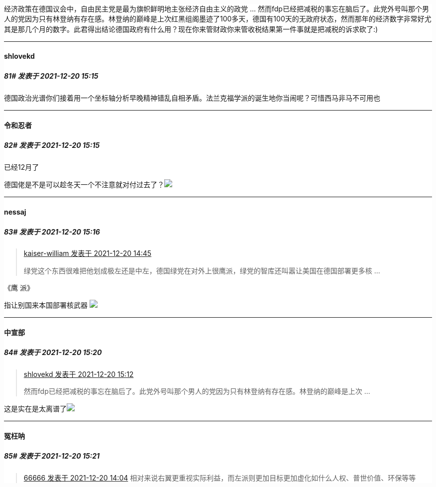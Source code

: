 经济政策在德国议会中，自由民主党是最为旗帜鲜明地主张经济自由主义的政党 ...</blockquote>
然而fdp已经把减税的事忘在脑后了。此党外号叫那个男人的党因为只有林登纳有存在感。林登纳的巅峰是上次红黑组阁墨迹了100多天，德国有100天的无政府状态，然而那年的经济数字非常好尤其是那几个月的数字。此君得出结论德国政府有什么用？现在你来管财政你来管收税结果第一件事就是把减税的诉求砍了:)

*****

####  shlovekd  
##### 81#       发表于 2021-12-20 15:15

德国政治光谱你们接着用一个坐标轴分析早晚精神错乱自相矛盾。法兰克福学派的诞生地你当闹呢？可惜西马非马不可用也

*****

####  令和忍者  
##### 82#       发表于 2021-12-20 15:15

已经12月了

德国佬是不是可以趁冬天一个不注意就对付过去了？<img src="https://static.saraba1st.com/image/smiley/face2017/067.png" referrerpolicy="no-referrer">

*****

####  nessaj  
##### 83#       发表于 2021-12-20 15:16

<blockquote><a href="httphttps://bbs.saraba1st.com/2b/forum.php?mod=redirect&amp;goto=findpost&amp;pid=54015139&amp;ptid=2043563" target="_blank">kaiser-william 发表于 2021-12-20 14:45</a>

绿党这个东西很难把他划成极左还是中左，德国绿党在对外上很鹰派，绿党的智库还叫嚣让美国在德国部署更多核 ...</blockquote>
《鹰 派》

指让别国来本国部署核武器
<img src="https://static.saraba1st.com/image/smiley/face2017/002.png" referrerpolicy="no-referrer">

*****

####  中宣部  
##### 84#       发表于 2021-12-20 15:20

<blockquote><a href="httphttps://bbs.saraba1st.com/2b/forum.php?mod=redirect&amp;goto=findpost&amp;pid=54015550&amp;ptid=2043563" target="_blank">shlovekd 发表于 2021-12-20 15:12</a>

然而fdp已经把减税的事忘在脑后了。此党外号叫那个男人的党因为只有林登纳有存在感。林登纳的巅峰是上次 ...</blockquote>
这是实在是太离谱了<img src="https://static.saraba1st.com/image/smiley/face2017/001.png" referrerpolicy="no-referrer">

*****

####  冤枉呐  
##### 85#       发表于 2021-12-20 15:21

<blockquote><a href="httphttps://bbs.saraba1st.com/2b/forum.php?mod=redirect&amp;goto=findpost&amp;pid=54014574&amp;ptid=2043563" target="_blank">66666 发表于 2021-12-20 14:04</a>
相对来说右翼更重视实际利益，而左派则更加目标更加虚化如什么人权、普世价值、环保等等
